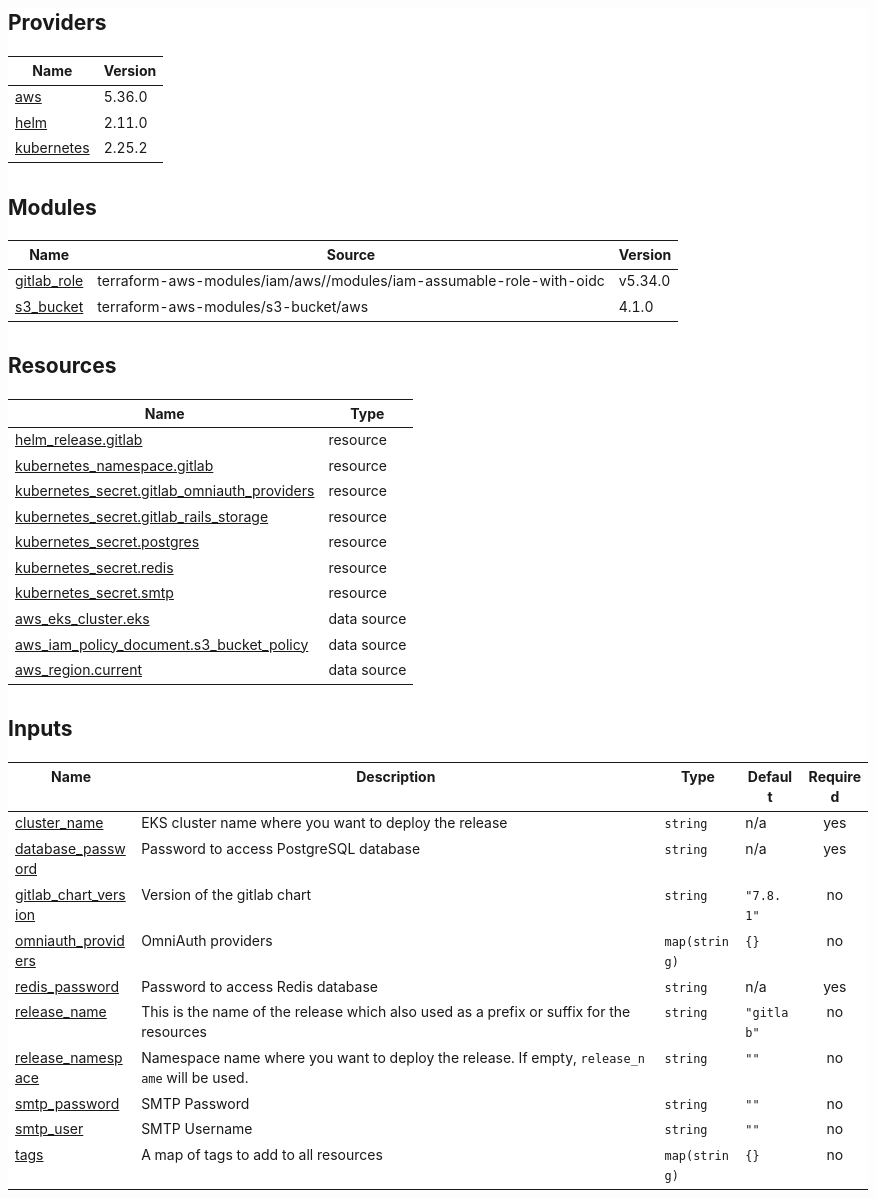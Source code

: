 ## Providers

| Name                                                                  | Version |
| --------------------------------------------------------------------- | ------- |
| <a name="provider_aws"></a> [aws](#provider_aws)                      | 5.36.0  |
| <a name="provider_helm"></a> [helm](#provider_helm)                   | 2.11.0  |
| <a name="provider_kubernetes"></a> [kubernetes](#provider_kubernetes) | 2.25.2  |

## Modules

| Name                                                                 | Source                                                              | Version |
| -------------------------------------------------------------------- | ------------------------------------------------------------------- | ------- |
| <a name="module_gitlab_role"></a> [gitlab_role](#module_gitlab_role) | terraform-aws-modules/iam/aws//modules/iam-assumable-role-with-oidc | v5.34.0 |
| <a name="module_s3_bucket"></a> [s3_bucket](#module_s3_bucket)       | terraform-aws-modules/s3-bucket/aws                                 | 4.1.0   |

## Resources

| Name                                                                                                                                           | Type        |
| ---------------------------------------------------------------------------------------------------------------------------------------------- | ----------- |
| [helm_release.gitlab](https://registry.terraform.io/providers/hashicorp/helm/2.11.0/docs/resources/release)                                    | resource    |
| [kubernetes_namespace.gitlab](https://registry.terraform.io/providers/hashicorp/kubernetes/latest/docs/resources/namespace)                    | resource    |
| [kubernetes_secret.gitlab_omniauth_providers](https://registry.terraform.io/providers/hashicorp/kubernetes/latest/docs/resources/secret)       | resource    |
| [kubernetes_secret.gitlab_rails_storage](https://registry.terraform.io/providers/hashicorp/kubernetes/latest/docs/resources/secret)            | resource    |
| [kubernetes_secret.postgres](https://registry.terraform.io/providers/hashicorp/kubernetes/latest/docs/resources/secret)                        | resource    |
| [kubernetes_secret.redis](https://registry.terraform.io/providers/hashicorp/kubernetes/latest/docs/resources/secret)                           | resource    |
| [kubernetes_secret.smtp](https://registry.terraform.io/providers/hashicorp/kubernetes/latest/docs/resources/secret)                            | resource    |
| [aws_eks_cluster.eks](https://registry.terraform.io/providers/hashicorp/aws/5.36.0/docs/data-sources/eks_cluster)                              | data source |
| [aws_iam_policy_document.s3_bucket_policy](https://registry.terraform.io/providers/hashicorp/aws/5.36.0/docs/data-sources/iam_policy_document) | data source |
| [aws_region.current](https://registry.terraform.io/providers/hashicorp/aws/5.36.0/docs/data-sources/region)                                    | data source |

## Inputs

| Name                                                                                          | Description                                                                                 | Type          | Default    | Required |
| --------------------------------------------------------------------------------------------- | ------------------------------------------------------------------------------------------- | ------------- | ---------- | :------: |
| <a name="input_cluster_name"></a> [cluster_name](#input_cluster_name)                         | EKS cluster name where you want to deploy the release                                       | `string`      | n/a        |   yes    |
| <a name="input_database_password"></a> [database_password](#input_database_password)          | Password to access PostgreSQL database                                                      | `string`      | n/a        |   yes    |
| <a name="input_gitlab_chart_version"></a> [gitlab_chart_version](#input_gitlab_chart_version) | Version of the gitlab chart                                                                 | `string`      | `"7.8.1"`  |    no    |
| <a name="input_omniauth_providers"></a> [omniauth_providers](#input_omniauth_providers)       | OmniAuth providers                                                                          | `map(string)` | `{}`       |    no    |
| <a name="input_redis_password"></a> [redis_password](#input_redis_password)                   | Password to access Redis database                                                           | `string`      | n/a        |   yes    |
| <a name="input_release_name"></a> [release_name](#input_release_name)                         | This is the name of the release which also used as a prefix or suffix for the resources     | `string`      | `"gitlab"` |    no    |
| <a name="input_release_namespace"></a> [release_namespace](#input_release_namespace)          | Namespace name where you want to deploy the release. If empty, `release_name` will be used. | `string`      | `""`       |    no    |
| <a name="input_smtp_password"></a> [smtp_password](#input_smtp_password)                      | SMTP Password                                                                               | `string`      | `""`       |    no    |
| <a name="input_smtp_user"></a> [smtp_user](#input_smtp_user)                                  | SMTP Username                                                                               | `string`      | `""`       |    no    |
| <a name="input_tags"></a> [tags](#input_tags)                                                 | A map of tags to add to all resources                                                       | `map(string)` | `{}`       |    no    |